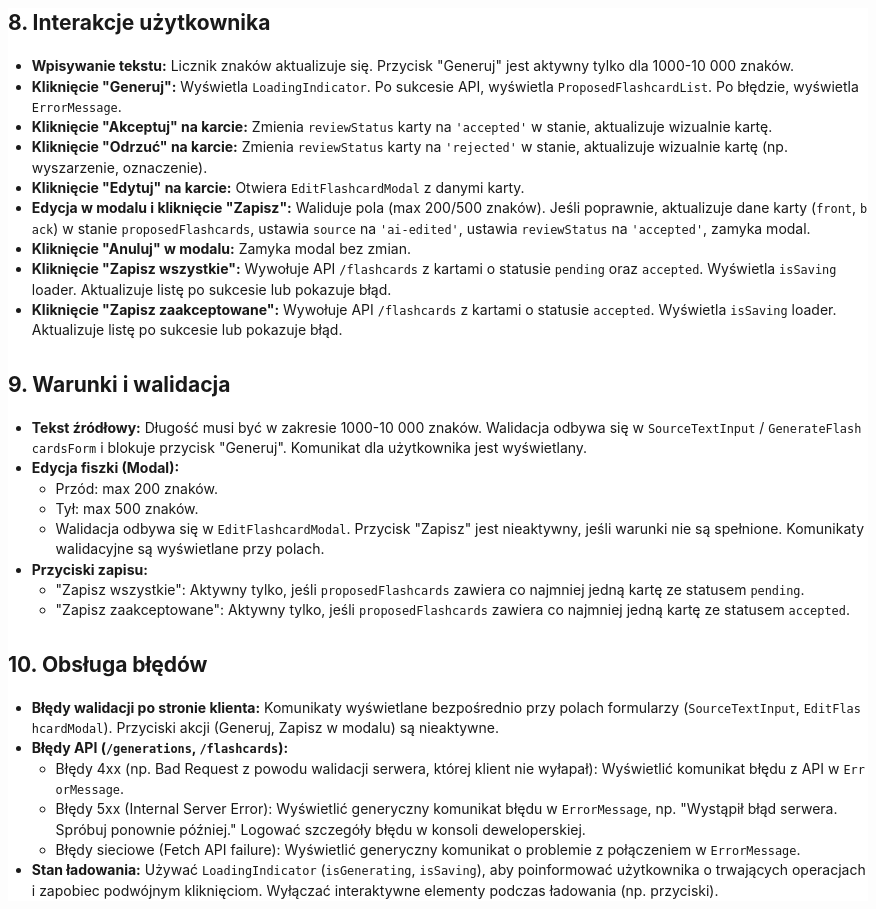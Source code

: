 ## 8. Interakcje użytkownika

*   **Wpisywanie tekstu:** Licznik znaków aktualizuje się. Przycisk "Generuj" jest aktywny tylko dla 1000-10 000 znaków.
*   **Kliknięcie "Generuj":** Wyświetla `LoadingIndicator`. Po sukcesie API, wyświetla `ProposedFlashcardList`. Po błędzie, wyświetla `ErrorMessage`.
*   **Kliknięcie "Akceptuj" na karcie:** Zmienia `reviewStatus` karty na `'accepted'` w stanie, aktualizuje wizualnie kartę.
*   **Kliknięcie "Odrzuć" na karcie:** Zmienia `reviewStatus` karty na `'rejected'` w stanie, aktualizuje wizualnie kartę (np. wyszarzenie, oznaczenie).
*   **Kliknięcie "Edytuj" na karcie:** Otwiera `EditFlashcardModal` z danymi karty.
*   **Edycja w modalu i kliknięcie "Zapisz":** Waliduje pola (max 200/500 znaków). Jeśli poprawnie, aktualizuje dane karty (`front`, `back`) w stanie `proposedFlashcards`, ustawia `source` na `'ai-edited'`, ustawia `reviewStatus` na `'accepted'`, zamyka modal.
*   **Kliknięcie "Anuluj" w modalu:** Zamyka modal bez zmian.
*   **Kliknięcie "Zapisz wszystkie":** Wywołuje API `/flashcards` z kartami o statusie `pending` oraz `accepted`. Wyświetla `isSaving` loader. Aktualizuje listę po sukcesie lub pokazuje błąd.
*   **Kliknięcie "Zapisz zaakceptowane":** Wywołuje API `/flashcards` z kartami o statusie `accepted`. Wyświetla `isSaving` loader. Aktualizuje listę po sukcesie lub pokazuje błąd.

## 9. Warunki i walidacja

*   **Tekst źródłowy:** Długość musi być w zakresie 1000-10 000 znaków. Walidacja odbywa się w `SourceTextInput` / `GenerateFlashcardsForm` i blokuje przycisk "Generuj". Komunikat dla użytkownika jest wyświetlany.
*   **Edycja fiszki (Modal):**
    *   Przód: max 200 znaków.
    *   Tył: max 500 znaków.
    *   Walidacja odbywa się w `EditFlashcardModal`. Przycisk "Zapisz" jest nieaktywny, jeśli warunki nie są spełnione. Komunikaty walidacyjne są wyświetlane przy polach.
*   **Przyciski zapisu:**
    *   "Zapisz wszystkie": Aktywny tylko, jeśli `proposedFlashcards` zawiera co najmniej jedną kartę ze statusem `pending`.
    *   "Zapisz zaakceptowane": Aktywny tylko, jeśli `proposedFlashcards` zawiera co najmniej jedną kartę ze statusem `accepted`.

## 10. Obsługa błędów

*   **Błędy walidacji po stronie klienta:** Komunikaty wyświetlane bezpośrednio przy polach formularzy (`SourceTextInput`, `EditFlashcardModal`). Przyciski akcji (Generuj, Zapisz w modalu) są nieaktywne.
*   **Błędy API (`/generations`, `/flashcards`):**
    *   Błędy 4xx (np. Bad Request z powodu walidacji serwera, której klient nie wyłapał): Wyświetlić komunikat błędu z API w `ErrorMessage`.
    *   Błędy 5xx (Internal Server Error): Wyświetlić generyczny komunikat błędu w `ErrorMessage`, np. "Wystąpił błąd serwera. Spróbuj ponownie później." Logować szczegóły błędu w konsoli deweloperskiej.
    *   Błędy sieciowe (Fetch API failure): Wyświetlić generyczny komunikat o problemie z połączeniem w `ErrorMessage`.
*   **Stan ładowania:** Używać `LoadingIndicator` (`isGenerating`, `isSaving`), aby poinformować użytkownika o trwających operacjach i zapobiec podwójnym kliknięciom. Wyłączać interaktywne elementy podczas ładowania (np. przyciski).
